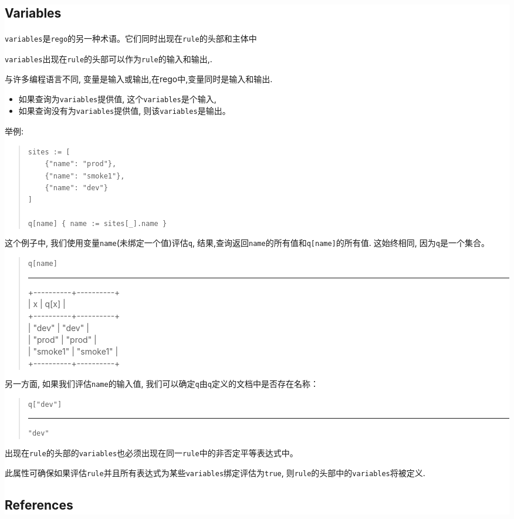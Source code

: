 ## Variables

`variables`是`rego`的另一种术语。它们同时出现在`rule`的头部和主体中

`variables`出现在`rule`的头部可以作为`rule`的输入和输出,.

与许多编程语言不同, 变量是输入或输出,在rego中,变量同时是输入和输出.

-  如果查询为`variables`提供值, 这个`variables`是个输入, 
-  如果查询没有为`variables`提供值, 则该`variables`是输出。

举例: 

> ```
> sites := [
>     {"name": "prod"},
>     {"name": "smoke1"},
>     {"name": "dev"}
> ]
> 
> q[name] { name := sites[_].name }
> ```

这个例子中, 我们使用变量`name`(未绑定一个值)评估`q`, 结果,查询返回`name`的所有值和`q[name]`的所有值. 这始终相同, 因为`q`是一个集合。

> ```
> q[name]
> ```
>
> ---
>
> +----------+----------+  
> |    x     |   q[x]   |  
> +----------+----------+  
> | "dev"    | "dev"    |  
> | "prod"   | "prod"   |  
> | "smoke1" | "smoke1" |  
> +----------+----------+  

另一方面, 如果我们评估`name`的输入值, 我们可以确定`q`由`q`定义的文档中是否存在名称：

> ```
> q["dev"]
> ```
>
> ---
>
> ```
> "dev"
> ```

出现在`rule`的头部的`variables`也必须出现在同一`rule`中的非否定平等表达式中。

此属性可确保如果评估`rule`并且所有表达式为某些`variables`绑定评估为`true`, 则`rule`的头部中的`variables`将被定义.

## References
